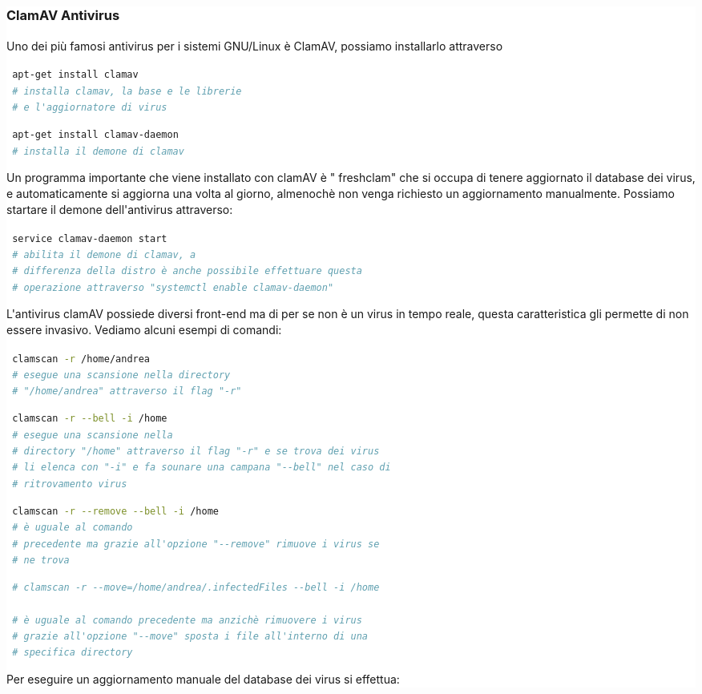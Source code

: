 ### ClamAV Antivirus


Uno dei più famosi antivirus per i sistemi GNU/Linux è ClamAV,
possiamo installarlo attraverso

```sh
 apt-get install clamav
 # installa clamav, la base e le librerie
 # e l'aggiornatore di virus
```
```sh
 apt-get install clamav-daemon
 # installa il demone di clamav
```
Un programma importante che viene installato con clamAV è "
freshclam" che si occupa di tenere aggiornato il database dei
virus, e automaticamente si aggiorna una volta al giorno,
almenochè non venga richiesto un aggiornamento manualmente.
Possiamo startare il demone dell'antivirus attraverso:

```sh
 service clamav-daemon start
 # abilita il demone di clamav, a
 # differenza della distro è anche possibile effettuare questa
 # operazione attraverso "systemctl enable clamav-daemon"
```
L'antivirus clamAV possiede diversi front-end ma di per se non è
un virus in tempo reale, questa caratteristica gli permette di
non essere invasivo. Vediamo alcuni esempi di comandi:

```sh
 clamscan -r /home/andrea
 # esegue una scansione nella directory
 # "/home/andrea" attraverso il flag "-r"
```
```sh
 clamscan -r --bell -i /home
 # esegue una scansione nella
 # directory "/home" attraverso il flag "-r" e se trova dei virus
 # li elenca con "-i" e fa sounare una campana "--bell" nel caso di
 # ritrovamento virus
```
```sh
 clamscan -r --remove --bell -i /home
 # è uguale al comando
 # precedente ma grazie all'opzione "--remove" rimuove i virus se
 # ne trova
```
```sh
 # clamscan -r --move=/home/andrea/.infectedFiles --bell -i /home

 # è uguale al comando precedente ma anzichè rimuovere i virus
 # grazie all'opzione "--move" sposta i file all'interno di una
 # specifica directory
```
Per eseguire un aggiornamento manuale del database dei virus si
effettua:
